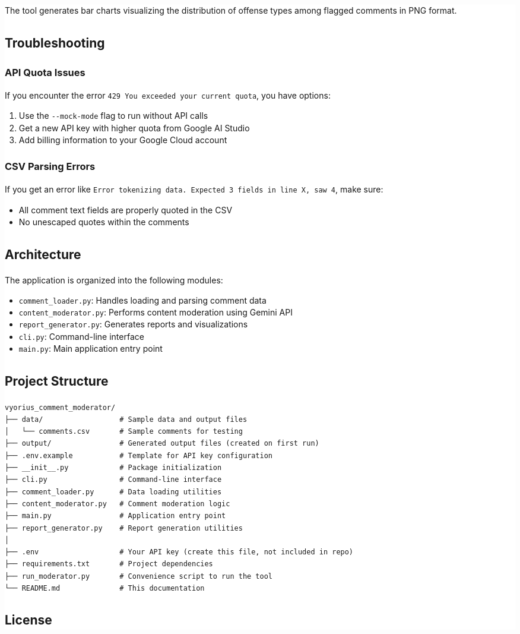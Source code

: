 The tool generates bar charts visualizing the distribution of offense types among flagged comments in PNG format.

## Troubleshooting

### API Quota Issues

If you encounter the error `429 You exceeded your current quota`, you have options:

1. Use the `--mock-mode` flag to run without API calls
2. Get a new API key with higher quota from Google AI Studio
3. Add billing information to your Google Cloud account

### CSV Parsing Errors

If you get an error like `Error tokenizing data. Expected 3 fields in line X, saw 4`, make sure:
- All comment text fields are properly quoted in the CSV
- No unescaped quotes within the comments

## Architecture

The application is organized into the following modules:

- `comment_loader.py`: Handles loading and parsing comment data
- `content_moderator.py`: Performs content moderation using Gemini API
- `report_generator.py`: Generates reports and visualizations
- `cli.py`: Command-line interface
- `main.py`: Main application entry point

## Project Structure

```
vyorius_comment_moderator/
├── data/                  # Sample data and output files
│   └── comments.csv       # Sample comments for testing
├── output/                # Generated output files (created on first run)
├── .env.example           # Template for API key configuration
├── __init__.py            # Package initialization
├── cli.py                 # Command-line interface
├── comment_loader.py      # Data loading utilities
├── content_moderator.py   # Comment moderation logic
├── main.py                # Application entry point
├── report_generator.py    # Report generation utilities
│
├── .env                   # Your API key (create this file, not included in repo)
├── requirements.txt       # Project dependencies
├── run_moderator.py       # Convenience script to run the tool
└── README.md              # This documentation
```

## License
